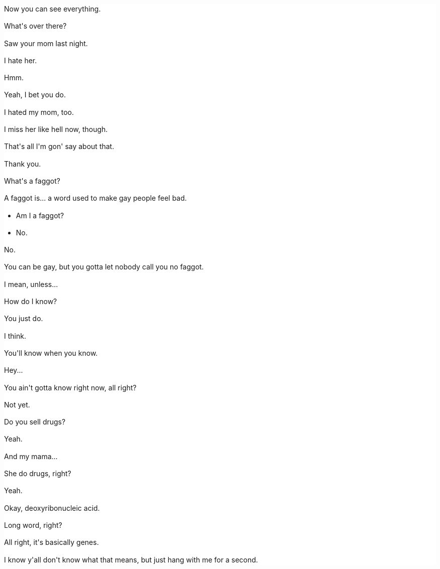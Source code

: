 Now you can see everything.

What's over there?

Saw your mom last night.

I hate her.

Hmm.

Yeah, I bet you do.

I hated my mom, too.

I miss her like hell now, though.

That's all I'm gon' say about that.

Thank you.

What's a faggot?

A faggot is... a word used to make gay people feel bad.

- Am I a faggot?

- No.

No.

You can be gay, but you gotta let nobody call you no faggot.

I mean, unless...

How do I know?

You just do.

I think.

You'll know when you know.

Hey...

You ain't gotta know right now, all right?

Not yet.

Do you sell drugs?

Yeah.

And my mama...

She do drugs, right?

Yeah.

Okay, deoxyribonucleic acid.

Long word, right?

All right, it's basically genes.

I know y'all don't know what that means, but just hang with me for a second.
